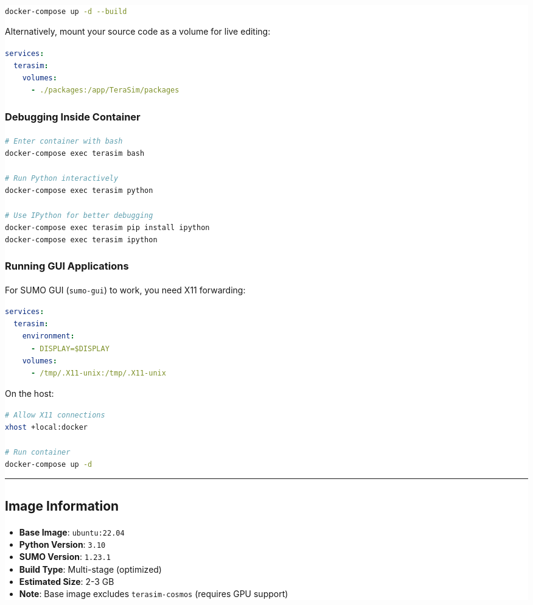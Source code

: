 ```bash
docker-compose up -d --build
```

Alternatively, mount your source code as a volume for live editing:

```yaml
services:
  terasim:
    volumes:
      - ./packages:/app/TeraSim/packages
```

### Debugging Inside Container

```bash
# Enter container with bash
docker-compose exec terasim bash

# Run Python interactively
docker-compose exec terasim python

# Use IPython for better debugging
docker-compose exec terasim pip install ipython
docker-compose exec terasim ipython
```

### Running GUI Applications

For SUMO GUI (`sumo-gui`) to work, you need X11 forwarding:

```yaml
services:
  terasim:
    environment:
      - DISPLAY=$DISPLAY
    volumes:
      - /tmp/.X11-unix:/tmp/.X11-unix
```

On the host:

```bash
# Allow X11 connections
xhost +local:docker

# Run container
docker-compose up -d
```

---

## Image Information

- **Base Image**: `ubuntu:22.04`
- **Python Version**: `3.10`
- **SUMO Version**: `1.23.1`
- **Build Type**: Multi-stage (optimized)
- **Estimated Size**: 2-3 GB
- **Note**: Base image excludes `terasim-cosmos` (requires GPU support)
